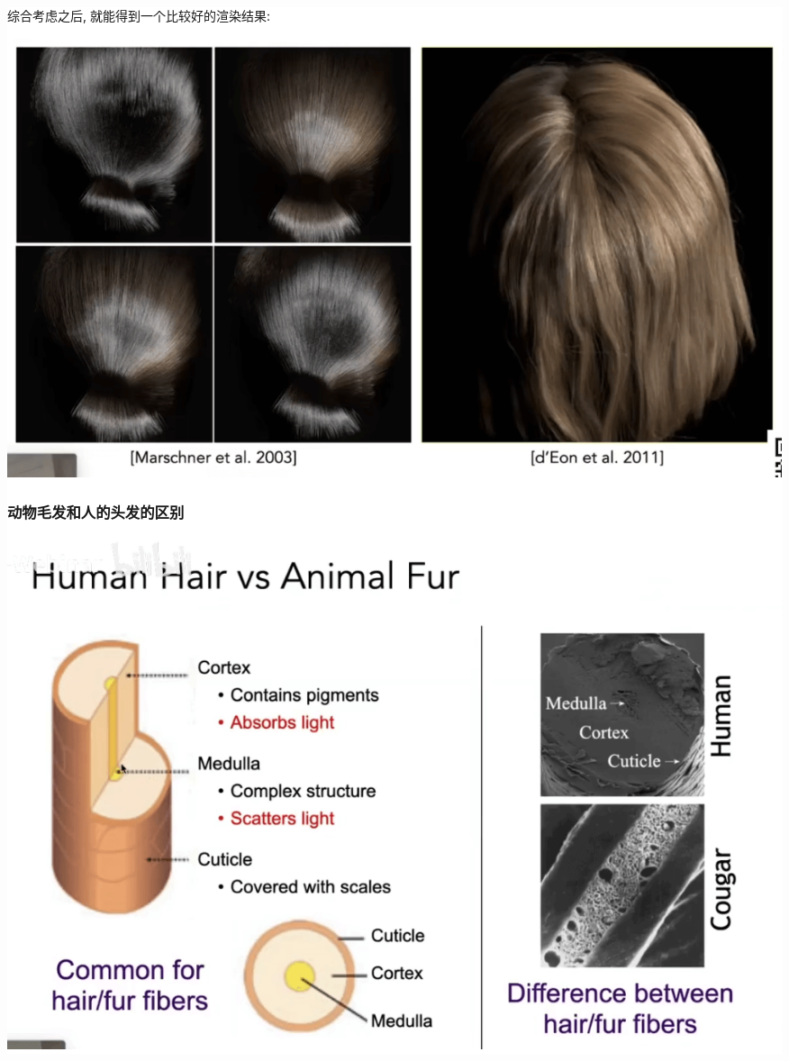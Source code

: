综合考虑之后, 就能得到一个比较好的渲染结果:

![](imgs/2021-10-30-00-31-18.png)

### 动物毛发和人的头发的区别

![](imgs/2021-10-30-00-34-02.png)
